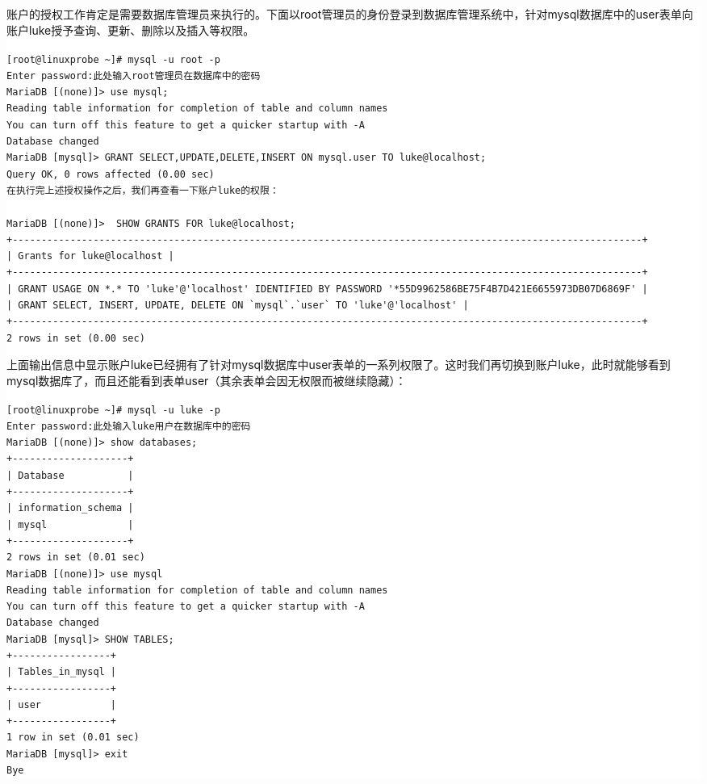 账户的授权工作肯定是需要数据库管理员来执行的。下面以root管理员的身份登录到数据库管理系统中，针对mysql数据库中的user表单向账户luke授予查询、更新、删除以及插入等权限。

	[root@linuxprobe ~]# mysql -u root -p
	Enter password:此处输入root管理员在数据库中的密码
	MariaDB [(none)]> use mysql;
	Reading table information for completion of table and column names
	You can turn off this feature to get a quicker startup with -A
	Database changed
	MariaDB [mysql]> GRANT SELECT,UPDATE,DELETE,INSERT ON mysql.user TO luke@localhost;
	Query OK, 0 rows affected (0.00 sec)
	在执行完上述授权操作之后，我们再查看一下账户luke的权限：
	
	MariaDB [(none)]>  SHOW GRANTS FOR luke@localhost;
	+-------------------------------------------------------------------------------------------------------------+
	| Grants for luke@localhost |
	+-------------------------------------------------------------------------------------------------------------+
	| GRANT USAGE ON *.* TO 'luke'@'localhost' IDENTIFIED BY PASSWORD '*55D9962586BE75F4B7D421E6655973DB07D6869F' |
	| GRANT SELECT, INSERT, UPDATE, DELETE ON `mysql`.`user` TO 'luke'@'localhost' |
	+-------------------------------------------------------------------------------------------------------------+
	2 rows in set (0.00 sec)

上面输出信息中显示账户luke已经拥有了针对mysql数据库中user表单的一系列权限了。这时我们再切换到账户luke，此时就能够看到mysql数据库了，而且还能看到表单user（其余表单会因无权限而被继续隐藏）：

	[root@linuxprobe ~]# mysql -u luke -p
	Enter password:此处输入luke用户在数据库中的密码
	MariaDB [(none)]> show databases;
	+--------------------+
	| Database           |
	+--------------------+
	| information_schema |
	| mysql              |
	+--------------------+
	2 rows in set (0.01 sec)
	MariaDB [(none)]> use mysql
	Reading table information for completion of table and column names
	You can turn off this feature to get a quicker startup with -A
	Database changed
	MariaDB [mysql]> SHOW TABLES;
	+-----------------+
	| Tables_in_mysql |
	+-----------------+
	| user            |
	+-----------------+
	1 row in set (0.01 sec)
	MariaDB [mysql]> exit
	Bye
